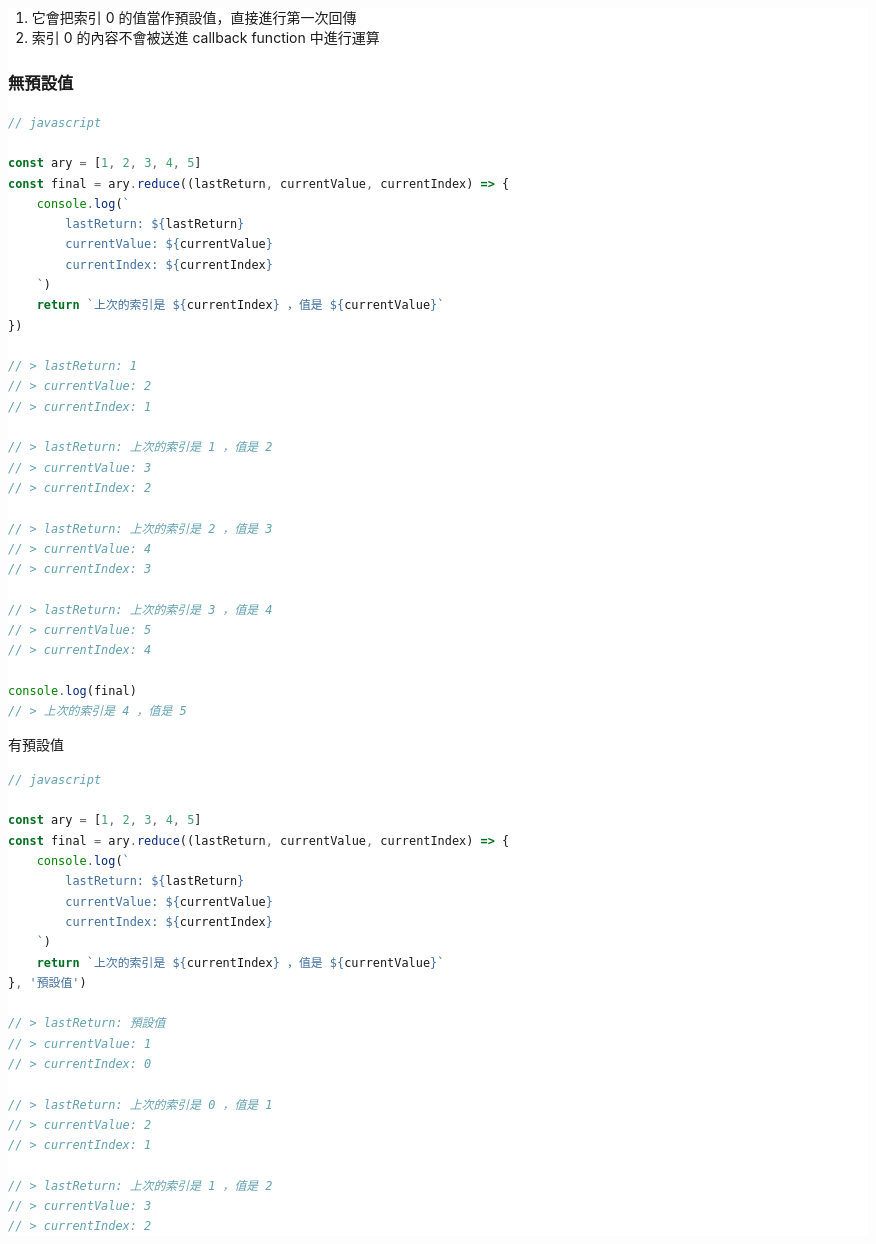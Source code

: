1. 它會把索引 0 的值當作預設值，直接進行第一次回傳
2. 索引 0 的內容不會被送進 callback function 中進行運算

### 無預設值

```javascript
// javascript

const ary = [1, 2, 3, 4, 5]
const final = ary.reduce((lastReturn, currentValue, currentIndex) => {
    console.log(`
        lastReturn: ${lastReturn}
        currentValue: ${currentValue}
        currentIndex: ${currentIndex}
    `)
    return `上次的索引是 ${currentIndex} ，值是 ${currentValue}`
})

// > lastReturn: 1
// > currentValue: 2
// > currentIndex: 1
    
// > lastReturn: 上次的索引是 1 ，值是 2
// > currentValue: 3
// > currentIndex: 2
    
// > lastReturn: 上次的索引是 2 ，值是 3
// > currentValue: 4
// > currentIndex: 3
    
// > lastReturn: 上次的索引是 3 ，值是 4
// > currentValue: 5
// > currentIndex: 4

console.log(final)
// > 上次的索引是 4 ，值是 5
```

有預設值

```javascript
// javascript

const ary = [1, 2, 3, 4, 5]
const final = ary.reduce((lastReturn, currentValue, currentIndex) => {
    console.log(`
        lastReturn: ${lastReturn}
        currentValue: ${currentValue}
        currentIndex: ${currentIndex}
    `)
    return `上次的索引是 ${currentIndex} ，值是 ${currentValue}`
}, '預設值')

// > lastReturn: 預設值
// > currentValue: 1
// > currentIndex: 0

// > lastReturn: 上次的索引是 0 ，值是 1
// > currentValue: 2
// > currentIndex: 1

// > lastReturn: 上次的索引是 1 ，值是 2
// > currentValue: 3
// > currentIndex: 2

```